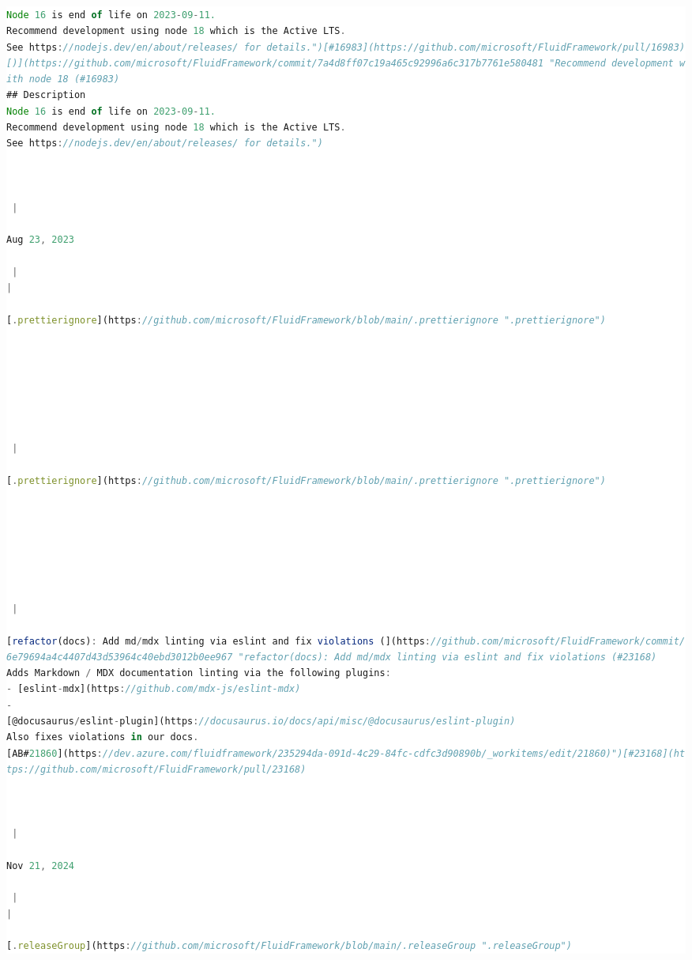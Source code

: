 ```typescript
Node 16 is end of life on 2023-09-11.
Recommend development using node 18 which is the Active LTS.
See https://nodejs.dev/en/about/releases/ for details.")[#16983](https://github.com/microsoft/FluidFramework/pull/16983)[)](https://github.com/microsoft/FluidFramework/commit/7a4d8ff07c19a465c92996a6c317b7761e580481 "Recommend development with node 18 (#16983)
## Description
Node 16 is end of life on 2023-09-11.
Recommend development using node 18 which is the Active LTS.
See https://nodejs.dev/en/about/releases/ for details.")



 | 

Aug 23, 2023

 |
| 

[.prettierignore](https://github.com/microsoft/FluidFramework/blob/main/.prettierignore ".prettierignore")







 | 

[.prettierignore](https://github.com/microsoft/FluidFramework/blob/main/.prettierignore ".prettierignore")







 | 

[refactor(docs): Add md/mdx linting via eslint and fix violations (](https://github.com/microsoft/FluidFramework/commit/6e79694a4c4407d43d53964c40ebd3012b0ee967 "refactor(docs): Add md/mdx linting via eslint and fix violations (#23168)
Adds Markdown / MDX documentation linting via the following plugins:
- [eslint-mdx](https://github.com/mdx-js/eslint-mdx)
-
[@docusaurus/eslint-plugin](https://docusaurus.io/docs/api/misc/@docusaurus/eslint-plugin)
Also fixes violations in our docs.
[AB#21860](https://dev.azure.com/fluidframework/235294da-091d-4c29-84fc-cdfc3d90890b/_workitems/edit/21860)")[#23168](https://github.com/microsoft/FluidFramework/pull/23168)



 | 

Nov 21, 2024

 |
| 

[.releaseGroup](https://github.com/microsoft/FluidFramework/blob/main/.releaseGroup ".releaseGroup")
```